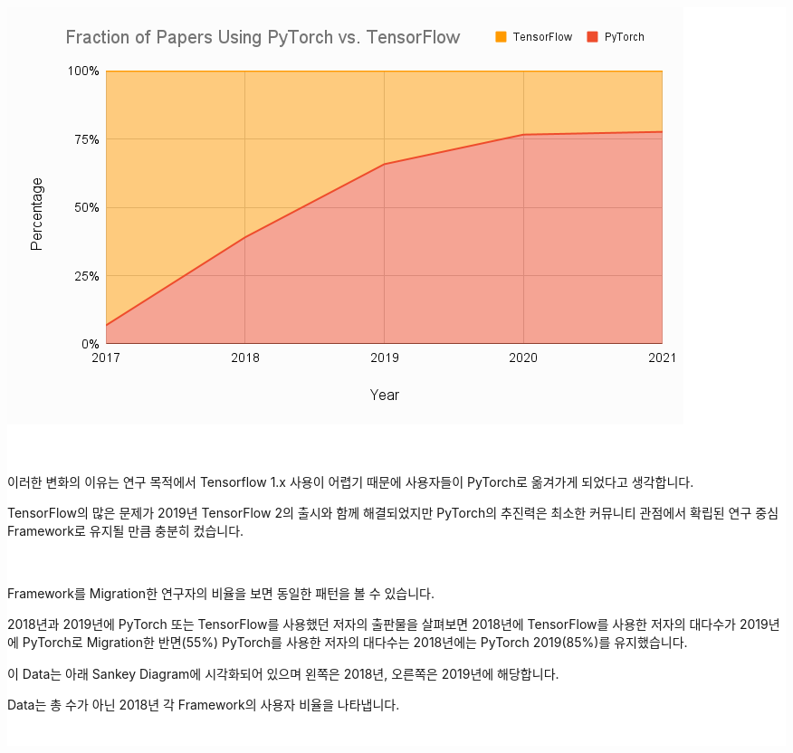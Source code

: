   <img src="/assets/PyTorch_vs_Tensorflow/02.png">
</p>

<br>

이러한 변화의 이유는 연구 목적에서 Tensorflow 1.x 사용이 어렵기 때문에 사용자들이 PyTorch로 옮겨가게 되었다고 생각합니다.

TensorFlow의 많은 문제가 2019년 TensorFlow 2의 출시와 함께 해결되었지만 PyTorch의 추진력은 최소한 커뮤니티 관점에서 확립된 연구 중심 Framework로 유지될 만큼 충분히 컸습니다.

<br>

Framework를 Migration한 연구자의 비율을 보면 동일한 패턴을 볼 수 있습니다. 

2018년과 2019년에 PyTorch 또는 TensorFlow를 사용했던 저자의 출판물을 살펴보면 2018년에 TensorFlow를 사용한 저자의 대다수가 2019년에 PyTorch로 Migration한 반면(55%) PyTorch를 사용한 저자의 대다수는 2018년에는 PyTorch 2019(85%)를 유지했습니다. 

이 Data는 아래 Sankey Diagram에 시각화되어 있으며 왼쪽은 2018년, 오른쪽은 2019년에 해당합니다. 

Data는 총 수가 아닌 2018년 각 Framework의 사용자 비율을 나타냅니다.

<br>

<p align="center">